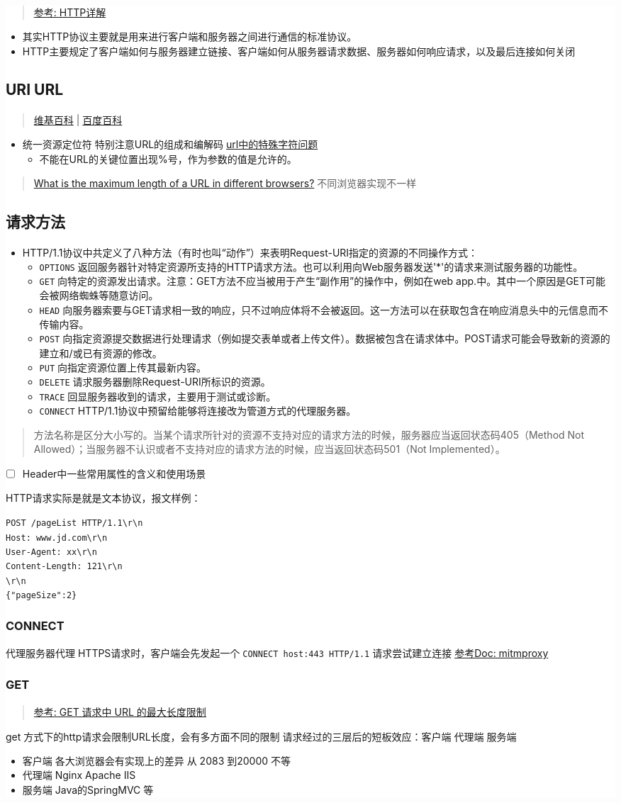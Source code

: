 > [参考: HTTP详解](https://mp.weixin.qq.com/s?__biz=MzI3NzE0NjcwMg==&mid=2650123318&idx=1&sn=a0b20cfeda4bf0445de8c981533aca1b&chksm=f36bb117c41c3801a951407743aa9e850aa2d5e834fb87ecdc472c871b74d60254fe7d03cd4d&mpshare=1&scene=1&srcid=&pass_ticket=C2ojewcjO3f%2B94ARPux0b29jNh%2BTyGIKOzdhalFniunqbWndDpBOllbB79D9AqM0#rd)

- 其实HTTP协议主要就是用来进行客户端和服务器之间进行通信的标准协议。
- HTTP主要规定了客户端如何与服务器建立链接、客户端如何从服务器请求数据、服务器如何响应请求，以及最后连接如何关闭

## URI URL
> [维基百科](https://en.wikipedia.org/wiki/URL) | [百度百科](https://baike.baidu.com/item/URL)

- 统一资源定位符 特别注意URL的组成和编解码  [url中的特殊字符问题](http://www.cnblogs.com/xmphoenix/archive/2011/04/20/2022945.html)
    - 不能在URL的关键位置出现%号，作为参数的值是允许的。
> [What is the maximum length of a URL in different browsers?](https://stackoverflow.com/questions/417142/what-is-the-maximum-length-of-a-url-in-different-browsers) 不同浏览器实现不一样

## 请求方法
- HTTP/1.1协议中共定义了八种方法（有时也叫“动作”）来表明Request-URI指定的资源的不同操作方式：
    - `OPTIONS` 返回服务器针对特定资源所支持的HTTP请求方法。也可以利用向Web服务器发送'*'的请求来测试服务器的功能性。　
    - `GET` 向特定的资源发出请求。注意：GET方法不应当被用于产生“副作用”的操作中，例如在web app.中。其中一个原因是GET可能会被网络蜘蛛等随意访问。　
    - `HEAD` 向服务器索要与GET请求相一致的响应，只不过响应体将不会被返回。这一方法可以在获取包含在响应消息头中的元信息而不传输内容。
    - `POST` 向指定资源提交数据进行处理请求（例如提交表单或者上传文件）。数据被包含在请求体中。POST请求可能会导致新的资源的建立和/或已有资源的修改。　
    - `PUT` 向指定资源位置上传其最新内容。　
    - `DELETE` 请求服务器删除Request-URI所标识的资源。　
    - `TRACE` 回显服务器收到的请求，主要用于测试或诊断。　
    - `CONNECT` HTTP/1.1协议中预留给能够将连接改为管道方式的代理服务器。　
    
> 方法名称是区分大小写的。当某个请求所针对的资源不支持对应的请求方法的时候，服务器应当返回状态码405（Method Not Allowed）；当服务器不认识或者不支持对应的请求方法的时候，应当返回状态码501（Not Implemented）。

- [ ] Header中一些常用属性的含义和使用场景

HTTP请求实际是就是文本协议，报文样例：
```
POST /pageList HTTP/1.1\r\n
Host: www.jd.com\r\n
User-Agent: xx\r\n
Content-Length: 121\r\n
\r\n
{"pageSize":2}
```

### CONNECT
代理服务器代理 HTTPS请求时，客户端会先发起一个 `CONNECT host:443 HTTP/1.1` 请求尝试建立连接 [参考Doc: mitmproxy](https://docs.mitmproxy.org/stable/concepts-howmitmproxyworks/)

### GET
> [参考: GET 请求中 URL 的最大长度限制](https://blog.csdn.net/dream_weave/article/details/105143562)  

get 方式下的http请求会限制URL长度，会有多方面不同的限制 请求经过的三层后的短板效应：客户端 代理端 服务端
- 客户端 各大浏览器会有实现上的差异 从 2083 到20000 不等
- 代理端 Nginx Apache IIS
- 服务端 Java的SpringMVC 等
